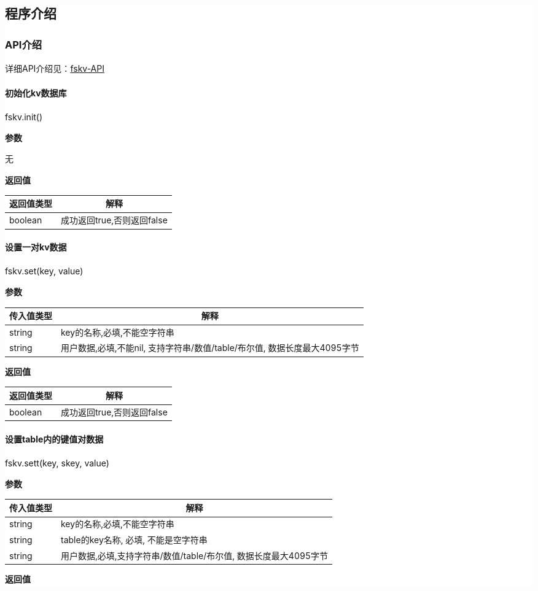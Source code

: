 

## 程序介绍

### API介绍

详细API介绍见：[fskv-API](https://wiki.luatos.com/api/fskv.html#fskv-init)

#### 初始化kv数据库

fskv.init()

**参数**

无

**返回值**

| 返回值类型 | 解释                       |
| ---------- | -------------------------- |
| boolean    | 成功返回true,否则返回false |

#### 设置一对kv数据

fskv.set(key, value)

**参数**

| 传入值类型 | 解释                                                         |
| ---------- | ------------------------------------------------------------ |
| string     | key的名称,必填,不能空字符串                                  |
| string     | 用户数据,必填,不能nil, 支持字符串/数值/table/布尔值, 数据长度最大4095字节 |

**返回值**

| 返回值类型 | 解释                       |
| ---------- | -------------------------- |
| boolean    | 成功返回true,否则返回false |

#### 设置table内的键值对数据

fskv.sett(key, skey, value)

**参数**

| 传入值类型 | 解释                                                         |
| ---------- | ------------------------------------------------------------ |
| string     | key的名称,必填,不能空字符串                                  |
| string     | table的key名称, 必填, 不能是空字符串                         |
| string     | 用户数据,必填,支持字符串/数值/table/布尔值, 数据长度最大4095字节 |

**返回值**
